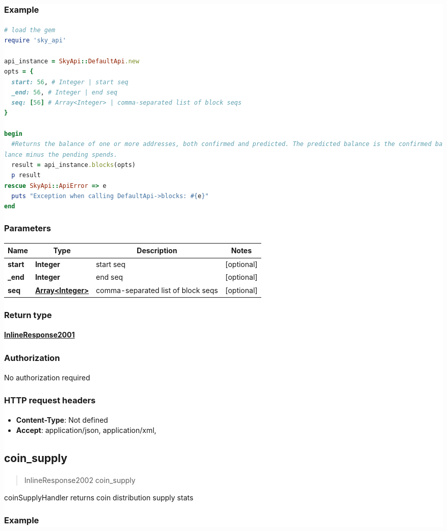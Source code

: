 ### Example

```ruby
# load the gem
require 'sky_api'

api_instance = SkyApi::DefaultApi.new
opts = {
  start: 56, # Integer | start seq
  _end: 56, # Integer | end seq
  seq: [56] # Array<Integer> | comma-separated list of block seqs
}

begin
  #Returns the balance of one or more addresses, both confirmed and predicted. The predicted balance is the confirmed balance minus the pending spends.
  result = api_instance.blocks(opts)
  p result
rescue SkyApi::ApiError => e
  puts "Exception when calling DefaultApi->blocks: #{e}"
end
```

### Parameters


Name | Type | Description  | Notes
------------- | ------------- | ------------- | -------------
 **start** | **Integer**| start seq | [optional] 
 **_end** | **Integer**| end seq | [optional] 
 **seq** | [**Array&lt;Integer&gt;**](Integer.md)| comma-separated list of block seqs | [optional] 

### Return type

[**InlineResponse2001**](InlineResponse2001.md)

### Authorization

No authorization required

### HTTP request headers

- **Content-Type**: Not defined
- **Accept**: application/json, application/xml, 


## coin_supply

> InlineResponse2002 coin_supply



coinSupplyHandler returns coin distribution supply stats

### Example
